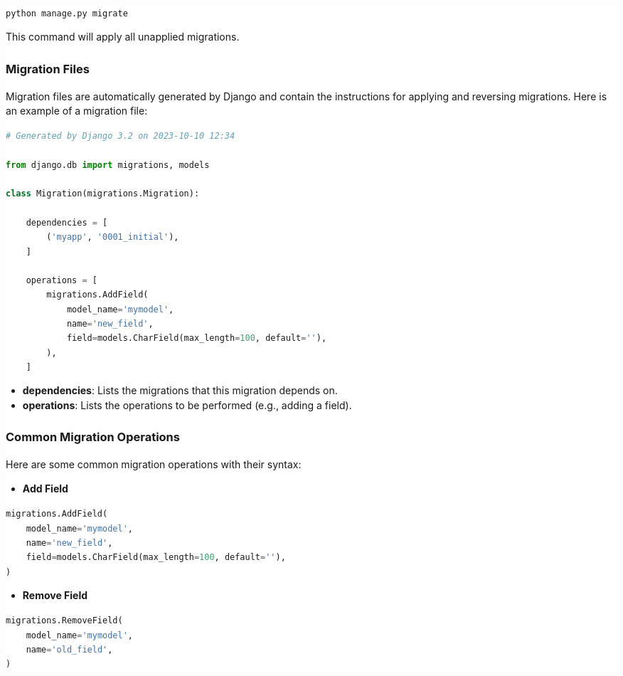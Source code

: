 ```sh
python manage.py migrate
```

This command will apply all unapplied migrations.

### **Migration Files**

Migration files are automatically generated by Django and contain the instructions for applying and reversing migrations. Here is an example of a migration file:

```python
# Generated by Django 3.2 on 2023-10-10 12:34

from django.db import migrations, models

class Migration(migrations.Migration):

    dependencies = [
        ('myapp', '0001_initial'),
    ]

    operations = [
        migrations.AddField(
            model_name='mymodel',
            name='new_field',
            field=models.CharField(max_length=100, default=''),
        ),
    ]
```

- **dependencies**: Lists the migrations that this migration depends on.
- **operations**: Lists the operations to be performed (e.g., adding a field).

### **Common Migration Operations**

Here are some common migration operations with their syntax:

- **Add Field**

```python
migrations.AddField(
    model_name='mymodel',
    name='new_field',
    field=models.CharField(max_length=100, default=''),
)
```

- **Remove Field**

```python
migrations.RemoveField(
    model_name='mymodel',
    name='old_field',
)
```
